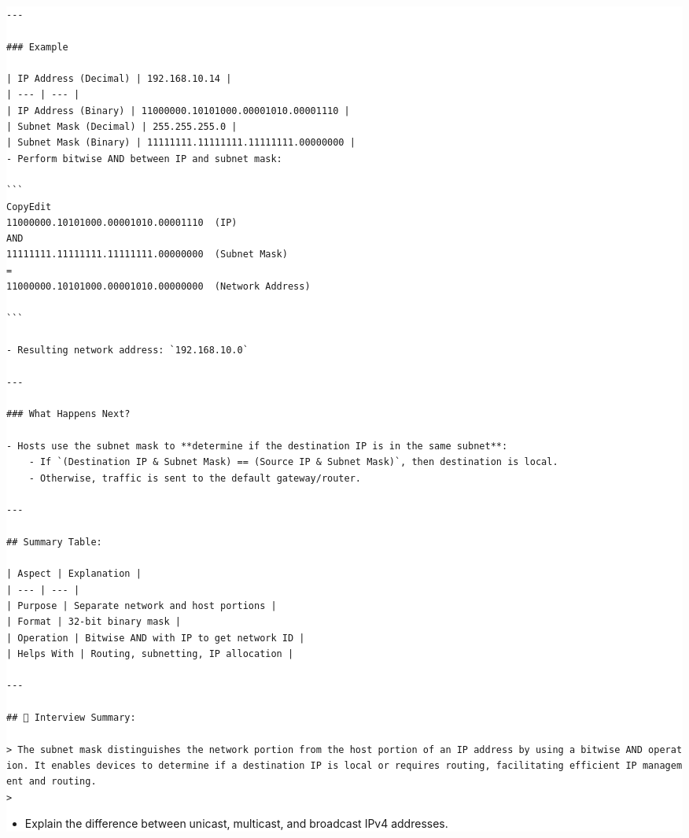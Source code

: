     ---
    
    ### Example
    
    | IP Address (Decimal) | 192.168.10.14 |
    | --- | --- |
    | IP Address (Binary) | 11000000.10101000.00001010.00001110 |
    | Subnet Mask (Decimal) | 255.255.255.0 |
    | Subnet Mask (Binary) | 11111111.11111111.11111111.00000000 |
    - Perform bitwise AND between IP and subnet mask:
    
    ```
    CopyEdit
    11000000.10101000.00001010.00001110  (IP)
    AND
    11111111.11111111.11111111.00000000  (Subnet Mask)
    =
    11000000.10101000.00001010.00000000  (Network Address)
    
    ```
    
    - Resulting network address: `192.168.10.0`
    
    ---
    
    ### What Happens Next?
    
    - Hosts use the subnet mask to **determine if the destination IP is in the same subnet**:
        - If `(Destination IP & Subnet Mask) == (Source IP & Subnet Mask)`, then destination is local.
        - Otherwise, traffic is sent to the default gateway/router.
    
    ---
    
    ## Summary Table:
    
    | Aspect | Explanation |
    | --- | --- |
    | Purpose | Separate network and host portions |
    | Format | 32-bit binary mask |
    | Operation | Bitwise AND with IP to get network ID |
    | Helps With | Routing, subnetting, IP allocation |
    
    ---
    
    ## 🧠 Interview Summary:
    
    > The subnet mask distinguishes the network portion from the host portion of an IP address by using a bitwise AND operation. It enables devices to determine if a destination IP is local or requires routing, facilitating efficient IP management and routing.
    > 
- Explain the difference between unicast, multicast, and broadcast IPv4 addresses.
    